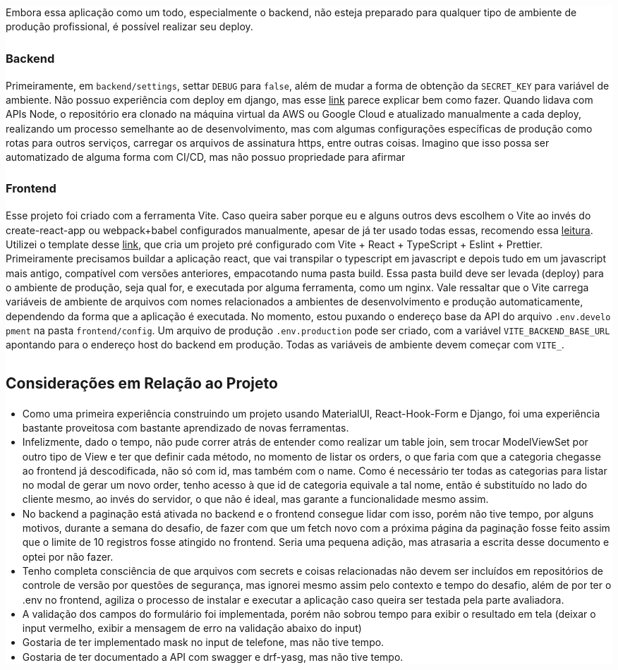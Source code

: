 Embora essa aplicação como um todo, especialmente o backend, não esteja preparado para qualquer tipo de ambiente de produção profissional, é possível realizar seu deploy.

### Backend

Primeiramente, em `backend/settings`, settar `DEBUG` para `false`, além de mudar a forma de obtenção da `SECRET_KEY` para variável de ambiente. Não possuo experiência com deploy em django, mas esse [link](https://developer.mozilla.org/en-US/docs/Learn/Server-side/Django/Deployment#overview) parece explicar bem como fazer. Quando lidava com APIs Node, o repositório era clonado na máquina virtual da AWS ou Google Cloud e atualizado manualmente a cada deploy, realizando um processo semelhante ao de desenvolvimento, mas com algumas configurações específicas de produção como rotas para outros serviços, carregar os arquivos de assinatura https, entre outras coisas. Imagino que isso possa ser automatizado de alguma forma com CI/CD, mas não possuo propriedade para afirmar

### Frontend

Esse projeto foi criado com a ferramenta Vite. Caso queira saber porque eu e alguns outros devs escolhem o Vite ao invés do create-react-app ou webpack+babel configurados manualmente, apesar de já ter usado todas essas, recomendo essa [leitura](https://semaphoreci.com/blog/vite#:~:text=Unlike%20CRA%2C%20Vite%20does%20not,improve%20development%20and%20build%20time.). Utilizei o template desse [link](https://github.com/igdev116/vite-react-ts-eslint-prettier.git), que cria um projeto pré configurado com Vite + React + TypeScript + Eslint + Prettier. Primeiramente precisamos buildar a aplicação react, que vai transpilar o typescript em javascript e depois tudo em um javascript mais antigo, compatível com versões anteriores, empacotando numa pasta build. Essa pasta build deve ser levada (deploy) para o ambiente de produção, seja qual for, e executada por alguma ferramenta, como um nginx. Vale ressaltar que o Vite carrega variáveis de ambiente de arquivos com nomes relacionados a ambientes de desenvolvimento e produção automaticamente, dependendo da forma que a aplicação é executada. No momento, estou puxando o endereço base da API do arquivo `.env.development` na pasta `frontend/config`. Um arquivo de produção `.env.production` pode ser criado, com a variável `VITE_BACKEND_BASE_URL` apontando para o endereço host do backend em produção. Todas as variáveis de ambiente devem começar com `VITE_`.

## Considerações em Relação ao Projeto

- Como uma primeira experiência construindo um projeto usando MaterialUI, React-Hook-Form e Django, foi uma experiência bastante proveitosa com bastante aprendizado de novas ferramentas.
- Infelizmente, dado o tempo, não pude correr atrás de entender como realizar um table join, sem trocar ModelViewSet por outro tipo de View e ter que definir cada método, no momento de listar os orders, o que faria com que a categoria chegasse ao frontend já descodificada, não só com id, mas também com o name. Como é necessário ter todas as categorias para listar no modal de gerar um novo order, tenho acesso à que id de categoria equivale a tal nome, então é substituído no lado do cliente mesmo, ao invés do servidor, o que não é ideal, mas garante a funcionalidade mesmo assim.
- No backend a paginação está ativada no backend e o frontend consegue lidar com isso, porém não tive tempo, por alguns motivos, durante a semana do desafio, de fazer com que um fetch novo com a próxima página da paginação fosse feito assim que o limite de 10 registros fosse atingido no frontend. Seria uma pequena adição, mas atrasaria a escrita desse documento e optei por não fazer.
- Tenho completa consciência de que arquivos com secrets e coisas relacionadas não devem ser incluídos em repositórios de controle de versão por questões de segurança, mas ignorei mesmo assim pelo contexto e tempo do desafio, além de por ter o .env no frontend, agiliza o processo de instalar e executar a aplicação caso queira ser testada pela parte avaliadora.
- A validação dos campos do formulário foi implementada, porém não sobrou tempo para exibir o resultado em tela (deixar o input vermelho, exibir a mensagem de erro na validação abaixo do input)
- Gostaria de ter implementado mask no input de telefone, mas não tive tempo.
- Gostaria de ter documentado a API com swagger e drf-yasg, mas não tive tempo.
